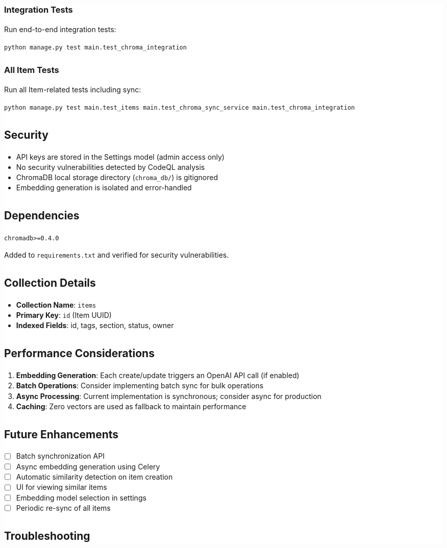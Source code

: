 ### Integration Tests
Run end-to-end integration tests:
```bash
python manage.py test main.test_chroma_integration
```

### All Item Tests
Run all Item-related tests including sync:
```bash
python manage.py test main.test_items main.test_chroma_sync_service main.test_chroma_integration
```

## Security

- API keys are stored in the Settings model (admin access only)
- No security vulnerabilities detected by CodeQL analysis
- ChromaDB local storage directory (`chroma_db/`) is gitignored
- Embedding generation is isolated and error-handled

## Dependencies

```
chromadb>=0.4.0
```

Added to `requirements.txt` and verified for security vulnerabilities.

## Collection Details

- **Collection Name**: `items`
- **Primary Key**: `id` (Item UUID)
- **Indexed Fields**: id, tags, section, status, owner

## Performance Considerations

1. **Embedding Generation**: Each create/update triggers an OpenAI API call (if enabled)
2. **Batch Operations**: Consider implementing batch sync for bulk operations
3. **Async Processing**: Current implementation is synchronous; consider async for production
4. **Caching**: Zero vectors are used as fallback to maintain performance

## Future Enhancements

- [ ] Batch synchronization API
- [ ] Async embedding generation using Celery
- [ ] Automatic similarity detection on item creation
- [ ] UI for viewing similar items
- [ ] Embedding model selection in settings
- [ ] Periodic re-sync of all items

## Troubleshooting
